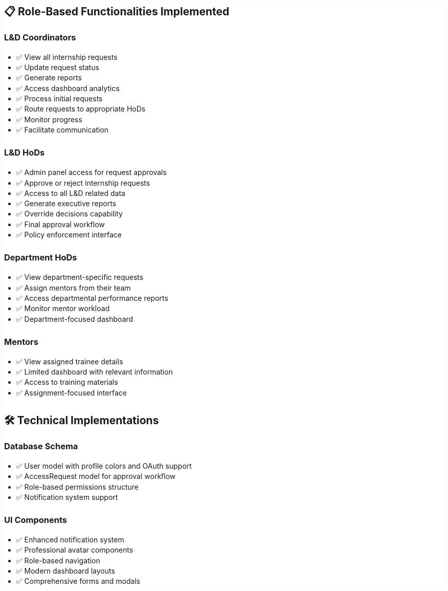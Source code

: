 ## 📋 Role-Based Functionalities Implemented

### L&D Coordinators
- ✅ View all internship requests
- ✅ Update request status
- ✅ Generate reports
- ✅ Access dashboard analytics
- ✅ Process initial requests
- ✅ Route requests to appropriate HoDs
- ✅ Monitor progress
- ✅ Facilitate communication

### L&D HoDs
- ✅ Admin panel access for request approvals
- ✅ Approve or reject internship requests
- ✅ Access to all L&D related data
- ✅ Generate executive reports
- ✅ Override decisions capability
- ✅ Final approval workflow
- ✅ Policy enforcement interface

### Department HoDs
- ✅ View department-specific requests
- ✅ Assign mentors from their team
- ✅ Access departmental performance reports
- ✅ Monitor mentor workload
- ✅ Department-focused dashboard

### Mentors
- ✅ View assigned trainee details
- ✅ Limited dashboard with relevant information
- ✅ Access to training materials
- ✅ Assignment-focused interface

## 🛠 Technical Implementations

### Database Schema
- ✅ User model with profile colors and OAuth support
- ✅ AccessRequest model for approval workflow
- ✅ Role-based permissions structure
- ✅ Notification system support

### UI Components
- ✅ Enhanced notification system
- ✅ Professional avatar components
- ✅ Role-based navigation
- ✅ Modern dashboard layouts
- ✅ Comprehensive forms and modals
